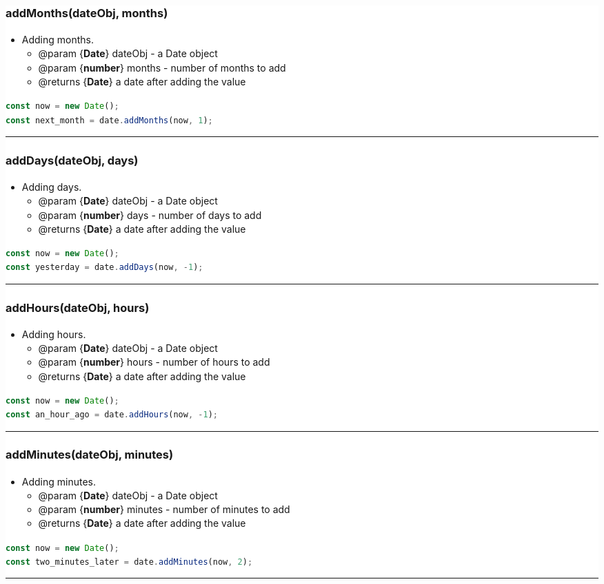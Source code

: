 
### addMonths(dateObj, months)

- Adding months.
  - @param {**Date**} dateObj - a Date object
  - @param {**number**} months - number of months to add
  - @returns {**Date**} a date after adding the value

```javascript
const now = new Date();
const next_month = date.addMonths(now, 1);
```

---

### addDays(dateObj, days)

- Adding days.
  - @param {**Date**} dateObj - a Date object
  - @param {**number**} days - number of days to add
  - @returns {**Date**} a date after adding the value

```javascript
const now = new Date();
const yesterday = date.addDays(now, -1);
```

---

### addHours(dateObj, hours)

- Adding hours.
  - @param {**Date**} dateObj - a Date object
  - @param {**number**} hours - number of hours to add
  - @returns {**Date**} a date after adding the value

```javascript
const now = new Date();
const an_hour_ago = date.addHours(now, -1);
```

---

### addMinutes(dateObj, minutes)

- Adding minutes.
  - @param {**Date**} dateObj - a Date object
  - @param {**number**} minutes - number of minutes to add
  - @returns {**Date**} a date after adding the value

```javascript
const now = new Date();
const two_minutes_later = date.addMinutes(now, 2);
```

---
